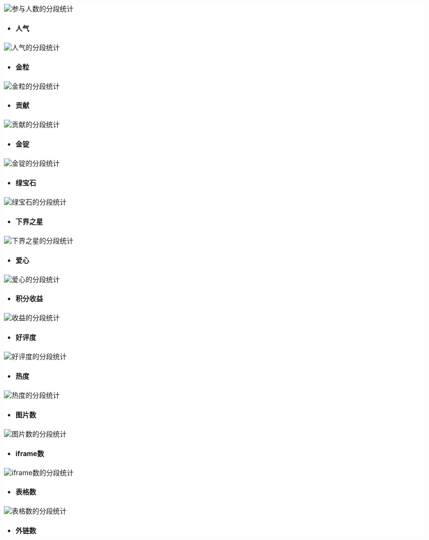 ![参与人数的分段统计](imgs/4764a29e-0109-11ea-9f82-3c91807eb52c.png)

- #### 人气

![人气的分段统计](imgs/4789ece6-0109-11ea-9c9e-3c91807eb52c.png)

- #### 金粒

![金粒的分段统计](imgs/47afcff8-0109-11ea-bd87-3c91807eb52c.png)

- #### 贡献

![贡献的分段统计](imgs/47d39334-0109-11ea-882c-3c91807eb52c.png)

- #### 金锭

![金锭的分段统计](imgs/47f6d1ec-0109-11ea-82f9-3c91807eb52c.png)

- #### 绿宝石

![绿宝石的分段统计](imgs/48193754-0109-11ea-b5be-3c91807eb52c.png)

- #### 下界之星

![下界之星的分段统计](imgs/483b9c1c-0109-11ea-b345-3c91807eb52c.png)

- #### 爱心

![爱心的分段统计](imgs/485fe9ee-0109-11ea-b805-3c91807eb52c.png)

- #### 积分收益

![收益的分段统计](imgs/489027b8-0109-11ea-ac3e-3c91807eb52c.png)

- #### 好评度

![好评度的分段统计](imgs/48b6335c-0109-11ea-9300-3c91807eb52c.png)

- #### 热度

![热度的分段统计](imgs/48e2b894-0109-11ea-ad2e-3c91807eb52c.png)

- #### 图片数

![图片数的分段统计](imgs/4906cba8-0109-11ea-970d-3c91807eb52c.png)

- #### iframe数

![iframe数的分段统计](imgs/4928568c-0109-11ea-b67f-3c91807eb52c.png)

- #### 表格数

![表格数的分段统计](imgs/494875cc-0109-11ea-abf7-3c91807eb52c.png)

- #### 外链数

